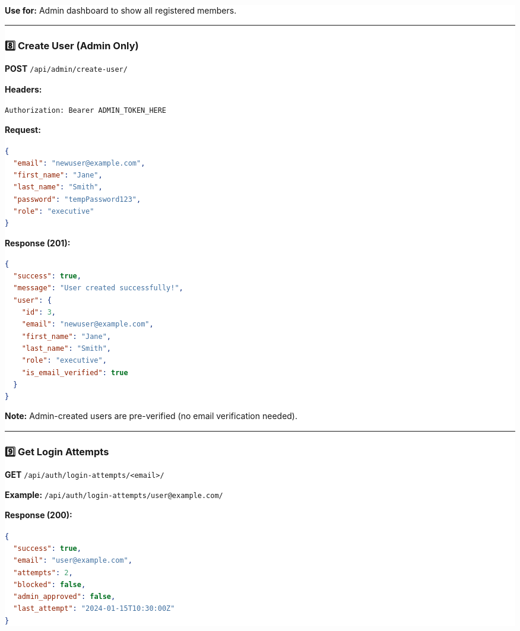 **Use for:** Admin dashboard to show all registered members.

---

### 8️⃣ Create User (Admin Only)
**POST** `/api/admin/create-user/`

**Headers:**
```
Authorization: Bearer ADMIN_TOKEN_HERE
```

**Request:**
```json
{
  "email": "newuser@example.com",
  "first_name": "Jane",
  "last_name": "Smith",
  "password": "tempPassword123",
  "role": "executive"
}
```

**Response (201):**
```json
{
  "success": true,
  "message": "User created successfully!",
  "user": {
    "id": 3,
    "email": "newuser@example.com",
    "first_name": "Jane",
    "last_name": "Smith",
    "role": "executive",
    "is_email_verified": true
  }
}
```

**Note:** Admin-created users are pre-verified (no email verification needed).

---

### 9️⃣ Get Login Attempts
**GET** `/api/auth/login-attempts/<email>/`

**Example:** `/api/auth/login-attempts/user@example.com/`

**Response (200):**
```json
{
  "success": true,
  "email": "user@example.com",
  "attempts": 2,
  "blocked": false,
  "admin_approved": false,
  "last_attempt": "2024-01-15T10:30:00Z"
}
```
